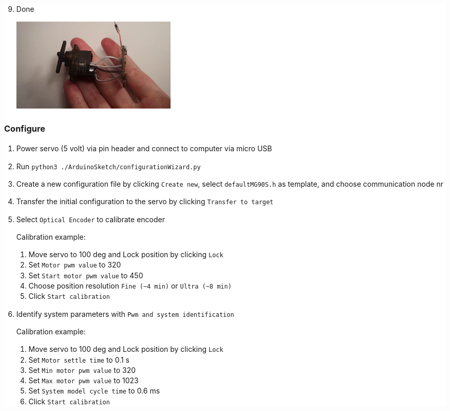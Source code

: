 9. Done

    <img width="300px" src="readmeResources/MicroServoMG90S/vlcsnap-2024-03-17-21h49m10s475.png">

### Configure

1. Power servo (5 volt) via pin header and connect to computer via micro USB

2. Run `python3 ./ArduinoSketch/configurationWizard.py`

3. Create a new configuration file by clicking `Create new`, select `defaultMG90S.h` as template, and choose communication node nr

4. Transfer the initial configuration to the servo by clicking `Transfer to target`

5. Select `Optical Encoder` to calibrate encoder

    Calibration example:
    1. Move servo to 100 deg and Lock position by clicking `Lock`
    2. Set `Motor pwm value` to 320
    3. Set `Start motor pwm value` to 450
    4. Choose position resolution `Fine (~4 min)` or `Ultra (~8 min)`
    5. Click `Start calibration`

6. Identify system parameters with `Pwm and system identification`

    Calibration example:
    1. Move servo to 100 deg and Lock position by clicking `Lock`
    2. Set `Motor settle time` to 0.1 s
    3. Set `Min motor pwm value` to 320
    4. Set `Max motor pwm value` to 1023
    5. Set `System model cycle time` to 0.6 ms
    6. Click `Start calibration`

